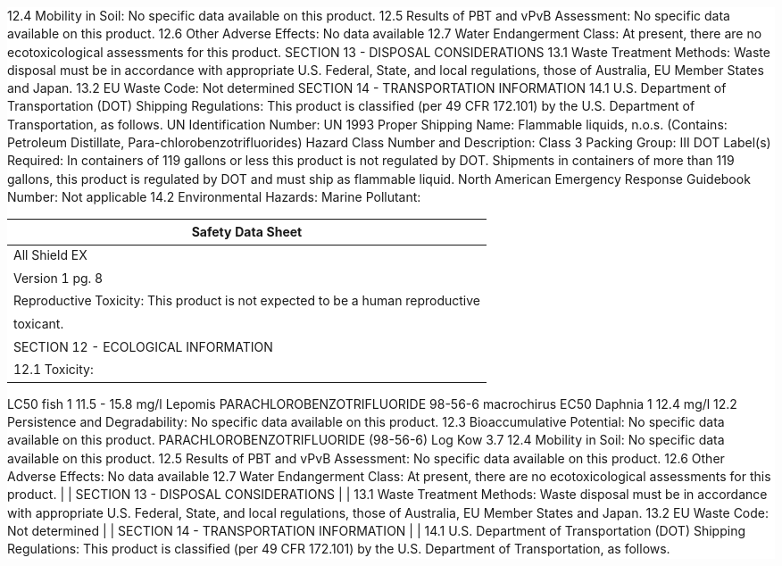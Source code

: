 12.4 Mobility in Soil: No specific data available on this product.
12.5 Results of PBT and vPvB Assessment: No specific data available on this product.
12.6 Other Adverse Effects: No data available
12.7 Water Endangerment Class: At present, there are no ecotoxicological assessments
for this product.
SECTION 13 - DISPOSAL CONSIDERATIONS
13.1 Waste Treatment Methods: Waste disposal must be in accordance with
appropriate U.S. Federal, State, and local
regulations, those of Australia, EU Member
States and Japan.
13.2 EU Waste Code: Not determined
SECTION 14 - TRANSPORTATION INFORMATION
14.1 U.S. Department of Transportation (DOT) Shipping Regulations:
This product is classified (per 49 CFR 172.101) by the U.S. Department of Transportation, as follows.
UN Identification Number: UN 1993
Proper Shipping Name: Flammable liquids, n.o.s. (Contains: Petroleum
Distillate, Para-chlorobenzotrifluorides)
Hazard Class Number and Description: Class 3
Packing Group: III
DOT Label(s) Required: In containers of 119 gallons or less this product is not
regulated by DOT. Shipments in containers of more
than 119 gallons, this product is regulated by DOT and
must ship as flammable liquid.
North American Emergency
Response Guidebook Number: Not applicable
14.2 Environmental Hazards:
Marine Pollutant:

| Safety Data Sheet |
| --- |
| All Shield EX |
| Version 1 pg. 8 |
| Reproductive Toxicity: This product is not expected to be a human reproductive
toxicant. |
| SECTION 12 - ECOLOGICAL INFORMATION |
| 12.1 Toxicity:
LC50 fish 1 11.5 - 15.8 mg/l Lepomis
PARACHLOROBENZOTRIFLUORIDE 98-56-6 macrochirus
EC50 Daphnia 1 12.4 mg/l
12.2 Persistence and Degradability: No specific data available on this product.
12.3 Bioaccumulative Potential: No specific data available on this product.
PARACHLOROBENZOTRIFLUORIDE (98-56-6) Log Kow 3.7
12.4 Mobility in Soil: No specific data available on this product.
12.5 Results of PBT and vPvB Assessment: No specific data available on this product.
12.6 Other Adverse Effects: No data available
12.7 Water Endangerment Class: At present, there are no ecotoxicological assessments
for this product. |
| SECTION 13 - DISPOSAL CONSIDERATIONS |
| 13.1 Waste Treatment Methods: Waste disposal must be in accordance with
appropriate U.S. Federal, State, and local
regulations, those of Australia, EU Member
States and Japan.
13.2 EU Waste Code: Not determined |
| SECTION 14 - TRANSPORTATION INFORMATION |
| 14.1 U.S. Department of Transportation (DOT) Shipping Regulations:
This product is classified (per 49 CFR 172.101) by the U.S. Department of Transportation, as follows.